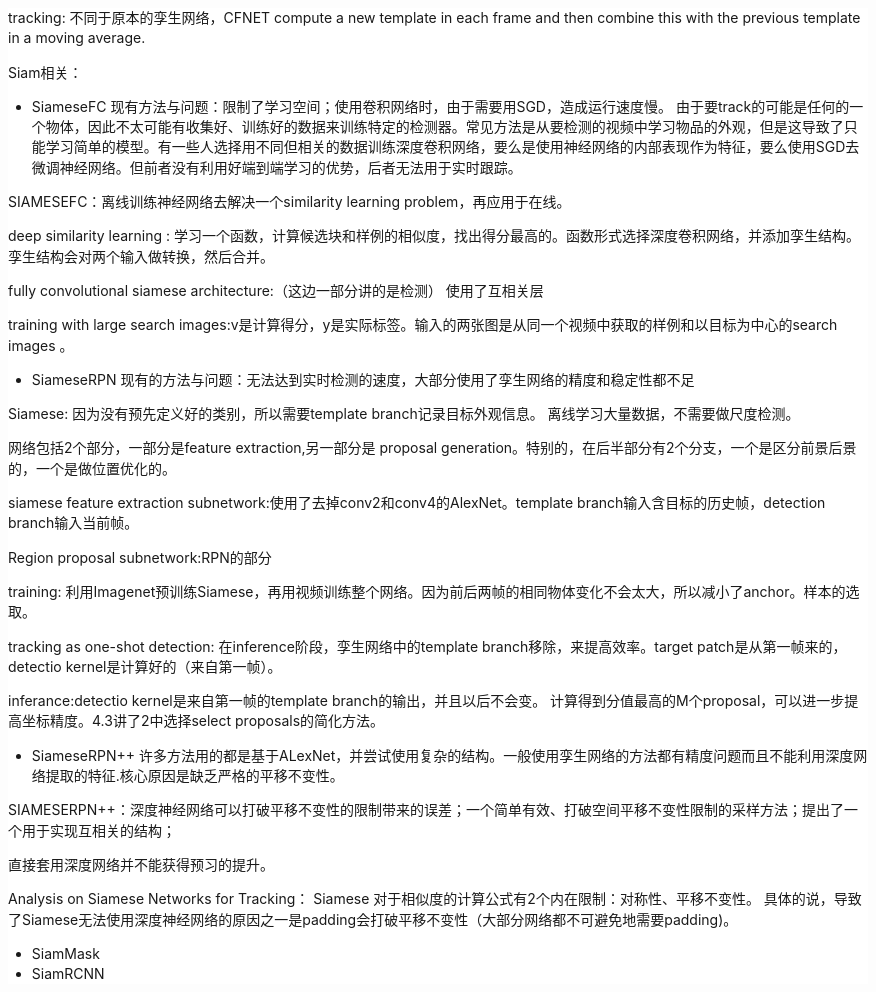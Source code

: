 tracking: 不同于原本的孪生网络，CFNET compute a new template in each
 frame and then combine this with the previous template in a moving average.
 
 Siam相关：
 
* SiameseFC
  现有方法与问题：限制了学习空间；使用卷积网络时，由于需要用SGD，造成运行速度慢。
                             由于要track的可能是任何的一个物体，因此不太可能有收集好、训练好的数据来训练特定的检测器。常见方法是从要检测的视频中学习物品的外观，但是这导致了只能学习简单的模型。有一些人选择用不同但相关的数据训练深度卷积网络，要么是使用神经网络的内部表现作为特征，要么使用SGD去微调神经网络。但前者没有利用好端到端学习的优势，后者无法用于实时跟踪。
	
SIAMESEFC：离线训练神经网络去解决一个similarity learning problem，再应用于在线。

deep similarity learning : 学习一个函数，计算候选块和样例的相似度，找出得分最高的。函数形式选择深度卷积网络，并添加孪生结构。孪生结构会对两个输入做转换，然后合并。

fully convolutional siamese architecture:（这边一部分讲的是检测）
使用了互相关层

training with large search images:v是计算得分，y是实际标签。输入的两张图是从同一个视频中获取的样例和以目标为中心的search images 。

* SiameseRPN
  现有的方法与问题：无法达到实时检测的速度，大部分使用了孪生网络的精度和稳定性都不足

Siamese: 因为没有预先定义好的类别，所以需要template branch记录目标外观信息。
离线学习大量数据，不需要做尺度检测。

网络包括2个部分，一部分是feature extraction,另一部分是 proposal generation。特别的，在后半部分有2个分支，一个是区分前景后景的，一个是做位置优化的。

siamese feature extraction subnetwork:使用了去掉conv2和conv4的AlexNet。template branch输入含目标的历史帧，detection branch输入当前帧。

Region proposal subnetwork:RPN的部分

training: 利用Imagenet预训练Siamese，再用视频训练整个网络。因为前后两帧的相同物体变化不会太大，所以减小了anchor。样本的选取。

tracking as one-shot detection:
在inference阶段，孪生网络中的template branch移除，来提高效率。target patch是从第一帧来的，detectio kernel是计算好的（来自第一帧）。

inferance:detectio kernel是来自第一帧的template branch的输出，并且以后不会变。
计算得到分值最高的M个proposal，可以进一步提高坐标精度。4.3讲了2中选择select proposals的简化方法。

* SiameseRPN++
  许多方法用的都是基于ALexNet，并尝试使用复杂的结构。一般使用孪生网络的方法都有精度问题而且不能利用深度网络提取的特征.核心原因是缺乏严格的平移不变性。

SIAMESERPN++：深度神经网络可以打破平移不变性的限制带来的误差；一个简单有效、打破空间平移不变性限制的采样方法；提出了一个用于实现互相关的结构；

直接套用深度网络并不能获得预习的提升。

 Analysis on Siamese Networks for Tracking：
 Siamese 对于相似度的计算公式有2个内在限制：对称性、平移不变性。
 具体的说，导致了Siamese无法使用深度神经网络的原因之一是padding会打破平移不变性（大部分网络都不可避免地需要padding)。
* SiamMask
* SiamRCNN
